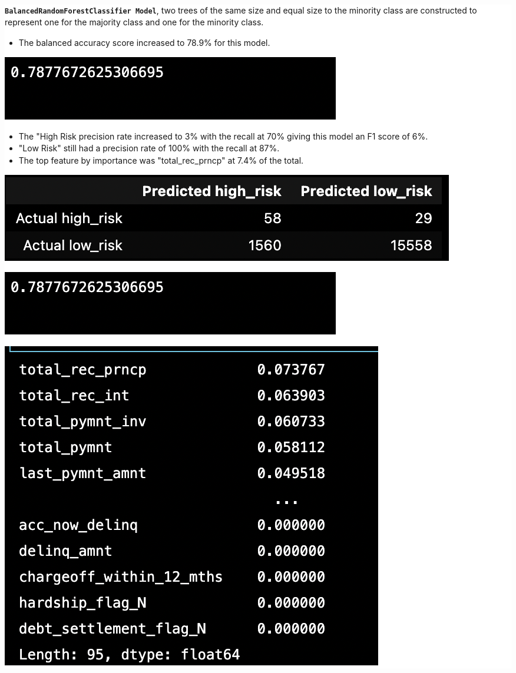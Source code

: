**`BalancedRandomForestClassifier Model`**, two trees of the same size and equal size to the minority class are constructed to represent one for the majority class and one for the minority class. 

  * The balanced accuracy score increased to 78.9% for this model.

  ![balanceacc](/Module-17-Challenge-Resources/resources/balanced_forrest_as.png)

  * The "High Risk precision rate increased to 3% with the recall at 70% giving this model an F1 score of 6%.
  * "Low Risk" still had a precision rate of 100% with the recall at 87%.  
  * The top feature by importance was "total_rec_prncp" at 7.4% of the total.

  ![balancecm](/Module-17-Challenge-Resources/resources/balanced_forrest_cm.png)
  
  ![balanceclass](/Module-17-Challenge-Resources/resources/balanced_forrest_as.png)

  ![balancefeature](/Module-17-Challenge-Resources/resources/balanced_forrest_features.png) 
